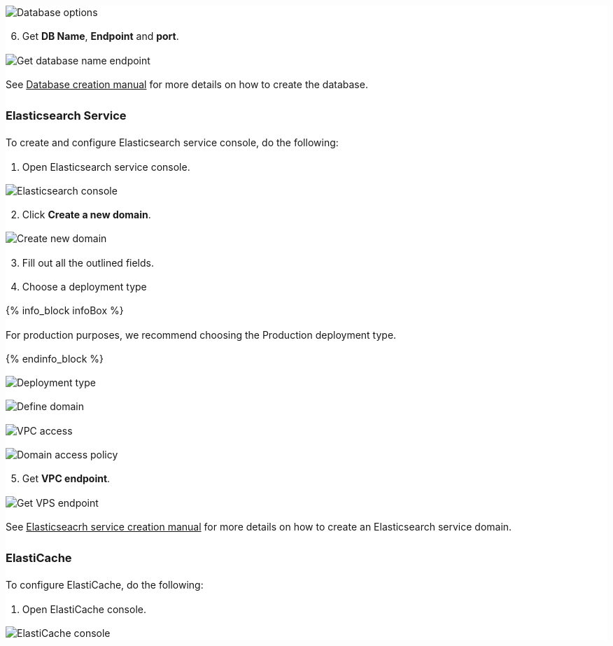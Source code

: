 ![Database options](https://spryker.s3.eu-central-1.amazonaws.com/docs/Tutorials/HowTos/Spryker+AWS+Installation/db-options.png)

6. Get **DB Name**, **Endpoint** and **port**.

![Get database name endpoint](https://spryker.s3.eu-central-1.amazonaws.com/docs/Tutorials/HowTos/Spryker+AWS+Installation/get-db-name-endpoint.png)

See [Database creation manual](https://docs.aws.amazon.com/AmazonRDS/latest/UserGuide/CHAP_Tutorials.WebServerDB.CreateDBInstance.html) for more details on how to create the database.

### Elasticsearch Service
To create and configure Elasticsearch service console, do the following:

1. Open Elasticsearch service console.

![Elasticsearch console](https://spryker.s3.eu-central-1.amazonaws.com/docs/Tutorials/HowTos/Spryker+AWS+Installation/elastic-search-console.png)

2. Click **Create a new domain**.

![Create new domain](https://spryker.s3.eu-central-1.amazonaws.com/docs/Tutorials/HowTos/Spryker+AWS+Installation/create-new-domain.png)

3. Fill out all the outlined fields.

4. Choose a deployment type

{% info_block infoBox %}

For production purposes, we recommend choosing the Production deployment type.

{% endinfo_block %}


![Deployment type](https://spryker.s3.eu-central-1.amazonaws.com/docs/Tutorials/HowTos/Spryker+AWS+Installation/deployment-type.png)

![Define domain](https://spryker.s3.eu-central-1.amazonaws.com/docs/Tutorials/HowTos/Spryker+AWS+Installation/define-domain.v2.png)

![VPC access](https://spryker.s3.eu-central-1.amazonaws.com/docs/Tutorials/HowTos/Spryker+AWS+Installation/vpc-access.png)

![Domain access policy](https://spryker.s3.eu-central-1.amazonaws.com/docs/Tutorials/HowTos/Spryker+AWS+Installation/domain-access-policy.png)

5. Get **VPC endpoint**.

![Get VPS endpoint](https://spryker.s3.eu-central-1.amazonaws.com/docs/Tutorials/HowTos/Spryker+AWS+Installation/get-vpc-endpoint.png)

See [Elasticseacrh service creation manual](https://docs.aws.amazon.com/elasticsearch-service/latest/developerguide/es-createupdatedomains.html#es-createdomains) for more details on how to create an Elasticsearch service domain.

### ElastiCache

To configure ElastiCache, do the following:

1. Open ElastiCache console.

![ElastiCache console](https://spryker.s3.eu-central-1.amazonaws.com/docs/Tutorials/HowTos/Spryker+AWS+Installation/elasticache-console.png)
